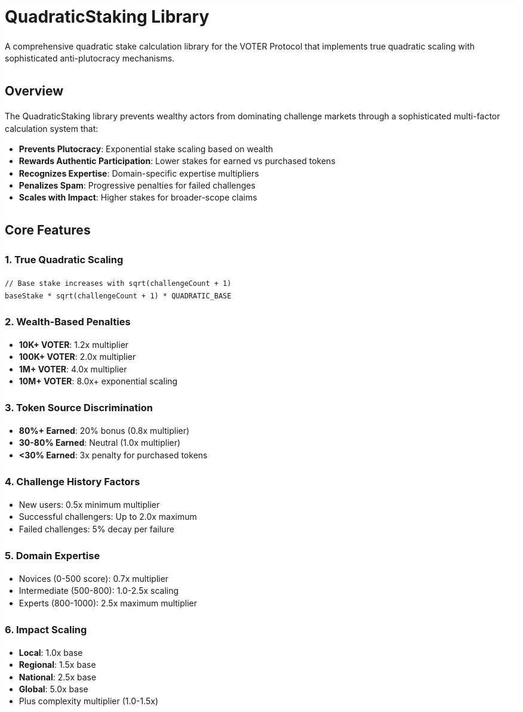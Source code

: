 # QuadraticStaking Library

A comprehensive quadratic stake calculation library for the VOTER Protocol that implements true quadratic scaling with sophisticated anti-plutocracy mechanisms.

## Overview

The QuadraticStaking library prevents wealthy actors from dominating challenge markets through a sophisticated multi-factor calculation system that:

- **Prevents Plutocracy**: Exponential stake scaling based on wealth
- **Rewards Authentic Participation**: Lower stakes for earned vs purchased tokens
- **Recognizes Expertise**: Domain-specific expertise multipliers
- **Penalizes Spam**: Progressive penalties for failed challenges  
- **Scales with Impact**: Higher stakes for broader-scope claims

## Core Features

### 1. True Quadratic Scaling
```solidity
// Base stake increases with sqrt(challengeCount + 1)
baseStake * sqrt(challengeCount + 1) * QUADRATIC_BASE
```

### 2. Wealth-Based Penalties
- **10K+ VOTER**: 1.2x multiplier
- **100K+ VOTER**: 2.0x multiplier  
- **1M+ VOTER**: 4.0x multiplier
- **10M+ VOTER**: 8.0x+ exponential scaling

### 3. Token Source Discrimination
- **80%+ Earned**: 20% bonus (0.8x multiplier)
- **30-80% Earned**: Neutral (1.0x multiplier)
- **<30% Earned**: 3x penalty for purchased tokens

### 4. Challenge History Factors
- New users: 0.5x minimum multiplier
- Successful challengers: Up to 2.0x maximum
- Failed challenges: 5% decay per failure

### 5. Domain Expertise
- Novices (0-500 score): 0.7x multiplier  
- Intermediate (500-800): 1.0-2.5x scaling
- Experts (800-1000): 2.5x maximum multiplier

### 6. Impact Scaling
- **Local**: 1.0x base
- **Regional**: 1.5x base
- **National**: 2.5x base  
- **Global**: 5.0x base
- Plus complexity multiplier (1.0-1.5x)
